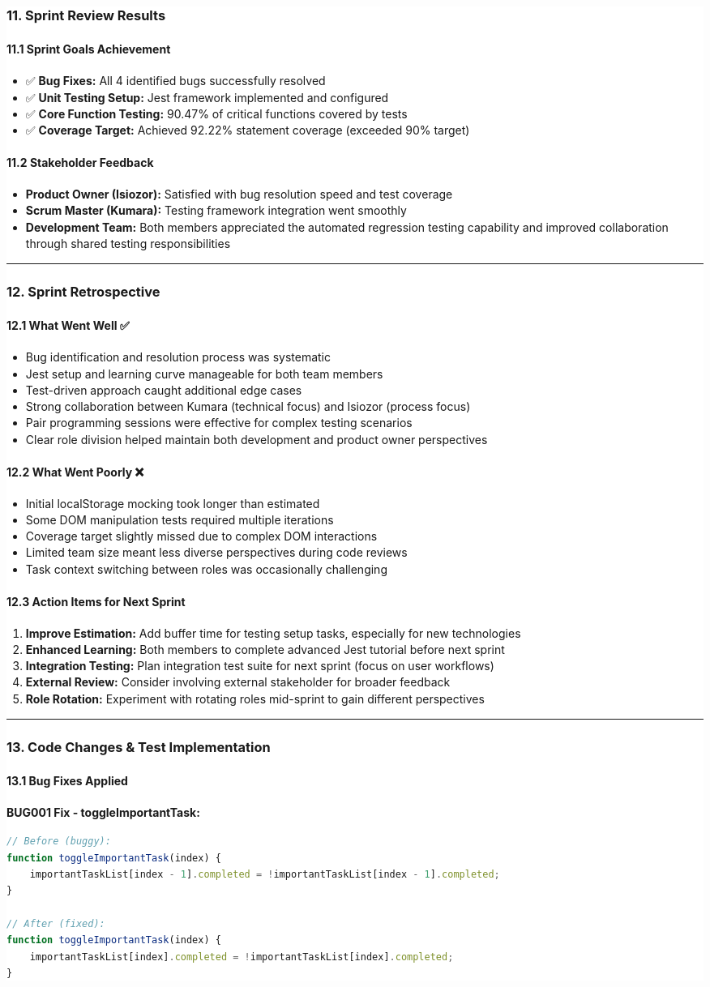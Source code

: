 
### 11. Sprint Review Results

#### 11.1 Sprint Goals Achievement
- ✅ **Bug Fixes:** All 4 identified bugs successfully resolved
- ✅ **Unit Testing Setup:** Jest framework implemented and configured  
- ✅ **Core Function Testing:** 90.47% of critical functions covered by tests
- ✅ **Coverage Target:** Achieved 92.22% statement coverage (exceeded 90% target)

#### 11.2 Stakeholder Feedback
- **Product Owner (Isiozor):** Satisfied with bug resolution speed and test coverage
- **Scrum Master (Kumara):** Testing framework integration went smoothly
- **Development Team:** Both members appreciated the automated regression testing capability and improved collaboration through shared testing responsibilities

---

### 12. Sprint Retrospective

#### 12.1 What Went Well ✅
- Bug identification and resolution process was systematic
- Jest setup and learning curve manageable for both team members
- Test-driven approach caught additional edge cases
- Strong collaboration between Kumara (technical focus) and Isiozor (process focus)
- Pair programming sessions were effective for complex testing scenarios
- Clear role division helped maintain both development and product owner perspectives

#### 12.2 What Went Poorly ❌
- Initial localStorage mocking took longer than estimated
- Some DOM manipulation tests required multiple iterations
- Coverage target slightly missed due to complex DOM interactions
- Limited team size meant less diverse perspectives during code reviews
- Task context switching between roles was occasionally challenging

#### 12.3 Action Items for Next Sprint
1. **Improve Estimation:** Add buffer time for testing setup tasks, especially for new technologies
2. **Enhanced Learning:** Both members to complete advanced Jest tutorial before next sprint
3. **Integration Testing:** Plan integration test suite for next sprint (focus on user workflows)
4. **External Review:** Consider involving external stakeholder for broader feedback
5. **Role Rotation:** Experiment with rotating roles mid-sprint to gain different perspectives

---

### 13. Code Changes & Test Implementation

#### 13.1 Bug Fixes Applied

**BUG001 Fix - toggleImportantTask:**
```javascript
// Before (buggy):
function toggleImportantTask(index) {
    importantTaskList[index - 1].completed = !importantTaskList[index - 1].completed;
}

// After (fixed):
function toggleImportantTask(index) {
    importantTaskList[index].completed = !importantTaskList[index].completed;
}
```
